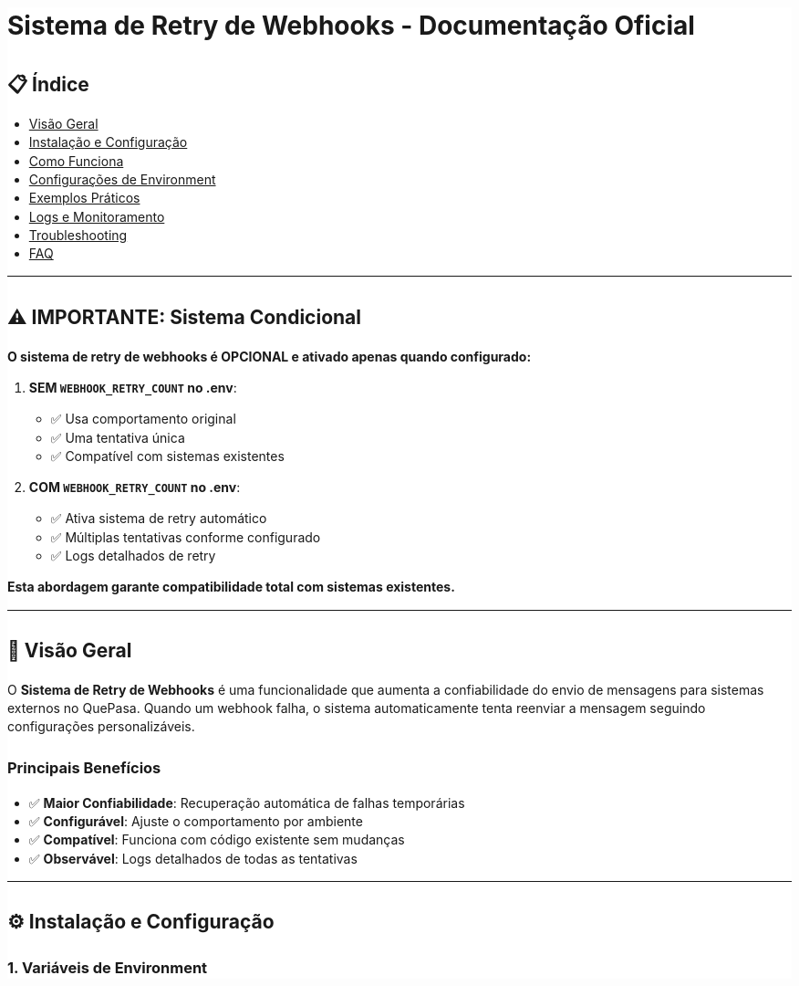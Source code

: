 # Sistema de Retry de Webhooks - Documentação Oficial

## 📋 Índice
- [Visão Geral](#visão-geral)
- [Instalação e Configuração](#instalação-e-configuração)
- [Como Funciona](#como-funciona)
- [Configurações de Environment](#configurações-de-environment)
- [Exemplos Práticos](#exemplos-práticos)
- [Logs e Monitoramento](#logs-e-monitoramento)
- [Troubleshooting](#troubleshooting)
- [FAQ](#faq)

---

## ⚠️ IMPORTANTE: Sistema Condicional

**O sistema de retry de webhooks é OPCIONAL e ativado apenas quando configurado:**

1. **SEM `WEBHOOK_RETRY_COUNT` no .env**: 
   - ✅ Usa comportamento original
   - ✅ Uma tentativa única
   - ✅ Compatível com sistemas existentes

2. **COM `WEBHOOK_RETRY_COUNT` no .env**:
   - ✅ Ativa sistema de retry automático
   - ✅ Múltiplas tentativas conforme configurado
   - ✅ Logs detalhados de retry

**Esta abordagem garante compatibilidade total com sistemas existentes.**

---

## 🎯 Visão Geral

O **Sistema de Retry de Webhooks** é uma funcionalidade que aumenta a confiabilidade do envio de mensagens para sistemas externos no QuePasa. Quando um webhook falha, o sistema automaticamente tenta reenviar a mensagem seguindo configurações personalizáveis.

### Principais Benefícios
- ✅ **Maior Confiabilidade**: Recuperação automática de falhas temporárias
- ✅ **Configurável**: Ajuste o comportamento por ambiente
- ✅ **Compatível**: Funciona com código existente sem mudanças
- ✅ **Observável**: Logs detalhados de todas as tentativas

---

## ⚙️ Instalação e Configuração

### 1. Variáveis de Environment

